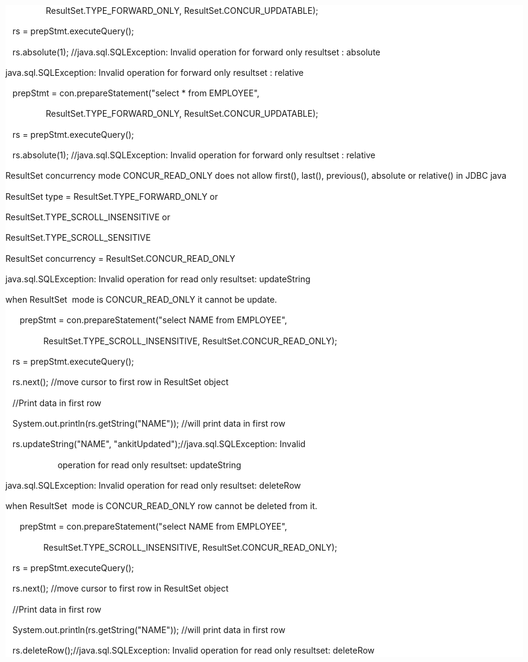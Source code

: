                  ResultSet.TYPE\_FORWARD\_ONLY, ResultSet.CONCUR\_UPDATABLE);

   rs = prepStmt.executeQuery();

   rs.absolute(1); //java.sql.SQLException: Invalid operation for forward only resultset : absolute

java.sql.SQLException: Invalid operation for forward only resultset : relative

   prepStmt = con.prepareStatement("select \* from EMPLOYEE",

                 ResultSet.TYPE\_FORWARD\_ONLY, ResultSet.CONCUR\_UPDATABLE);

   rs = prepStmt.executeQuery();

   rs.absolute(1); //java.sql.SQLException: Invalid operation for forward only resultset : relative

ResultSet concurrency mode CONCUR\_READ\_ONLY does not allow first(), last(), previous(), absolute or relative() in JDBC java

ResultSet type = ResultSet.TYPE\_FORWARD\_ONLY or

ResultSet.TYPE\_SCROLL\_INSENSITIVE or

ResultSet.TYPE\_SCROLL\_SENSITIVE

ResultSet concurrency = ResultSet.CONCUR\_READ\_ONLY

java.sql.SQLException: Invalid operation for read only resultset: updateString

when ResultSet  mode is CONCUR\_READ\_ONLY it cannot be update.

      prepStmt = con.prepareStatement("select NAME from EMPLOYEE",

                ResultSet.TYPE\_SCROLL\_INSENSITIVE, ResultSet.CONCUR\_READ\_ONLY);

   rs = prepStmt.executeQuery();

   rs.next(); //move cursor to first row in ResultSet object

   //Print data in first row

   System.out.println(rs.getString("NAME")); //will print data in first row

   rs.updateString("NAME", "ankitUpdated");//java.sql.SQLException: Invalid

                      operation for read only resultset: updateString

java.sql.SQLException: Invalid operation for read only resultset: deleteRow

when ResultSet  mode is CONCUR\_READ\_ONLY row cannot be deleted from it.

      prepStmt = con.prepareStatement("select NAME from EMPLOYEE",

                ResultSet.TYPE\_SCROLL\_INSENSITIVE, ResultSet.CONCUR\_READ\_ONLY);

   rs = prepStmt.executeQuery();

   rs.next(); //move cursor to first row in ResultSet object

   //Print data in first row

   System.out.println(rs.getString("NAME")); //will print data in first row

   rs.deleteRow();//java.sql.SQLException: Invalid operation for read only resultset: deleteRow
